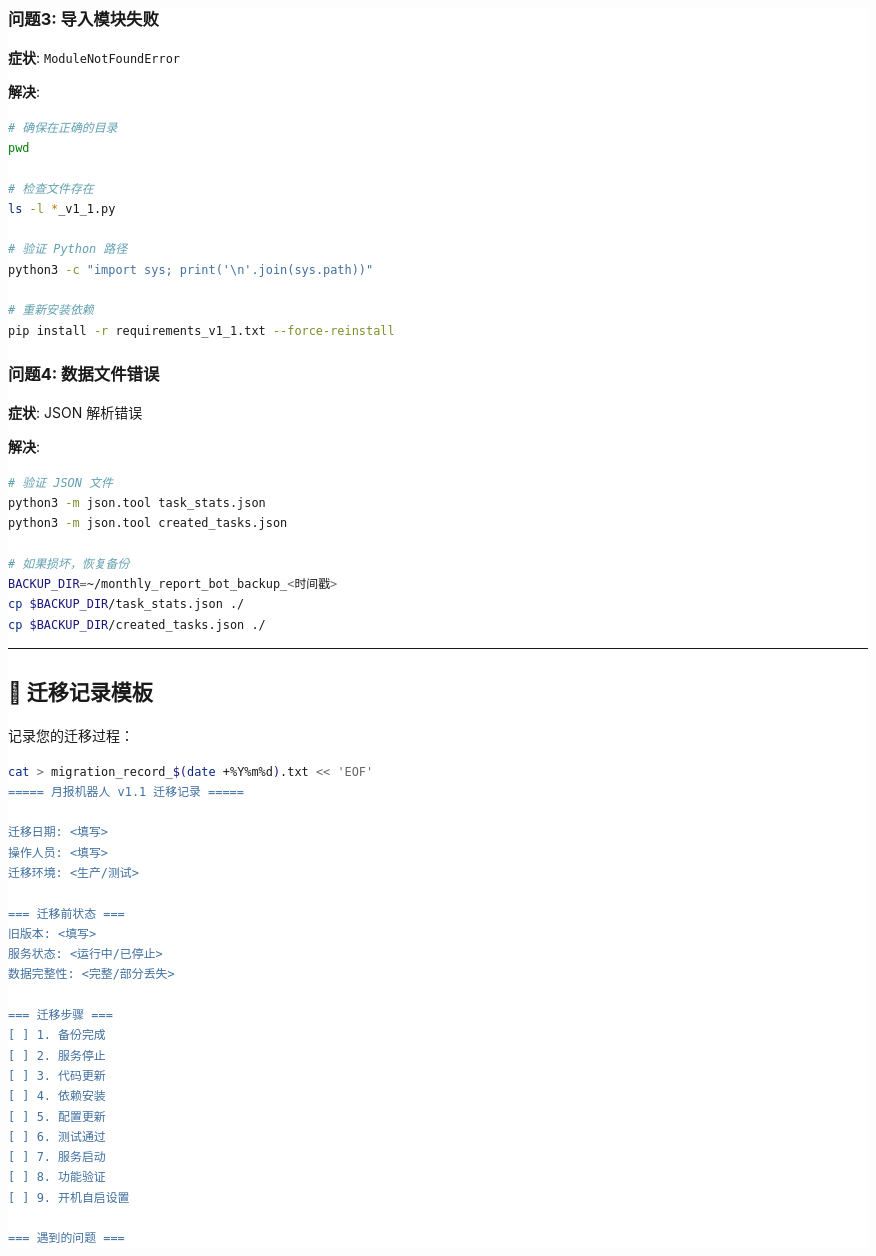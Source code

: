 ### 问题3: 导入模块失败

**症状**: `ModuleNotFoundError`

**解决**:
```bash
# 确保在正确的目录
pwd

# 检查文件存在
ls -l *_v1_1.py

# 验证 Python 路径
python3 -c "import sys; print('\n'.join(sys.path))"

# 重新安装依赖
pip install -r requirements_v1_1.txt --force-reinstall
```

### 问题4: 数据文件错误

**症状**: JSON 解析错误

**解决**:
```bash
# 验证 JSON 文件
python3 -m json.tool task_stats.json
python3 -m json.tool created_tasks.json

# 如果损坏，恢复备份
BACKUP_DIR=~/monthly_report_bot_backup_<时间戳>
cp $BACKUP_DIR/task_stats.json ./
cp $BACKUP_DIR/created_tasks.json ./
```

---

## 📝 迁移记录模板

记录您的迁移过程：

```bash
cat > migration_record_$(date +%Y%m%d).txt << 'EOF'
===== 月报机器人 v1.1 迁移记录 =====

迁移日期: <填写>
操作人员: <填写>
迁移环境: <生产/测试>

=== 迁移前状态 ===
旧版本: <填写>
服务状态: <运行中/已停止>
数据完整性: <完整/部分丢失>

=== 迁移步骤 ===
[ ] 1. 备份完成
[ ] 2. 服务停止
[ ] 3. 代码更新
[ ] 4. 依赖安装
[ ] 5. 配置更新
[ ] 6. 测试通过
[ ] 7. 服务启动
[ ] 8. 功能验证
[ ] 9. 开机自启设置

=== 遇到的问题 ===
```
